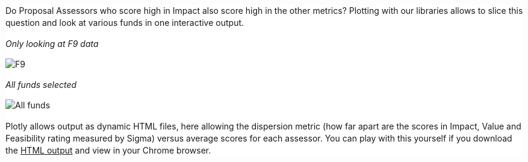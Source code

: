 Do Proposal Assessors who score high in Impact also score high in the other metrics? Plotting with our libraries allows to slice this question and look at various funds in one interactive output.

*Only looking at F9 data*

![F9](https://github.com/Sapient-Predictive-Analytics/Data-Driven_Catalyst/blob/main/Funds/PAdispesionF9.png)

*All funds selected*

![All funds](https://github.com/Sapient-Predictive-Analytics/Data-Driven_Catalyst/blob/main/Funds/PAdispesionFx.png)

Plotly allows output as dynamic HTML files, here allowing the dispersion metric (how far apart are the scores in Impact, Value and Feasibility rating measured by Sigma) versus average scores for each assessor. You can play with this yourself if you download the [HTML output](https://github.com/Sapient-Predictive-Analytics/Data-Driven_Catalyst/blob/main/Funds/PA_score_dispersion_plot.html) and view in your Chrome browser.
